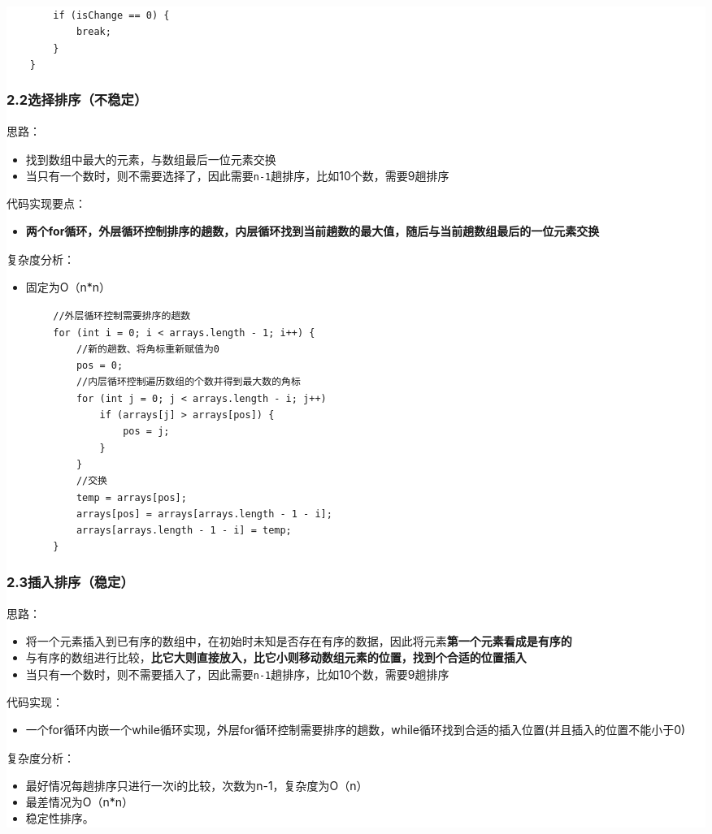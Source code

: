 ```
        if (isChange == 0) {
            break;
        }
    }

```

### 2.2选择排序（不稳定）

思路：

- 找到数组中最大的元素，与数组最后一位元素交换
- 当只有一个数时，则不需要选择了，因此需要`n-1`趟排序，比如10个数，需要9趟排序

代码实现要点：

- **两个for循环，外层循环控制排序的趟数，内层循环找到当前趟数的最大值，随后与当前趟数组最后的一位元素交换**

复杂度分析：

- 固定为O（n*n）

```
        //外层循环控制需要排序的趟数
        for (int i = 0; i < arrays.length - 1; i++) {
            //新的趟数、将角标重新赋值为0
            pos = 0;
            //内层循环控制遍历数组的个数并得到最大数的角标
            for (int j = 0; j < arrays.length - i; j++) 
                if (arrays[j] > arrays[pos]) {
                    pos = j;
                }
            }
            //交换
            temp = arrays[pos];
            arrays[pos] = arrays[arrays.length - 1 - i];
            arrays[arrays.length - 1 - i] = temp;
        }
```

### 2.3插入排序（稳定）

思路：

- 将一个元素插入到已有序的数组中，在初始时未知是否存在有序的数据，因此将元素**第一个元素看成是有序的**
- 与有序的数组进行比较，**比它大则直接放入，比它小则移动数组元素的位置，找到个合适的位置插入**
- 当只有一个数时，则不需要插入了，因此需要`n-1`趟排序，比如10个数，需要9趟排序

代码实现：

- 一个for循环内嵌一个while循环实现，外层for循环控制需要排序的趟数，while循环找到合适的插入位置(并且插入的位置不能小于0)

复杂度分析：

- 最好情况每趟排序只进行一次i的比较，次数为n-1，复杂度为O（n）
- 最差情况为O（n*n）
- 稳定性排序。
